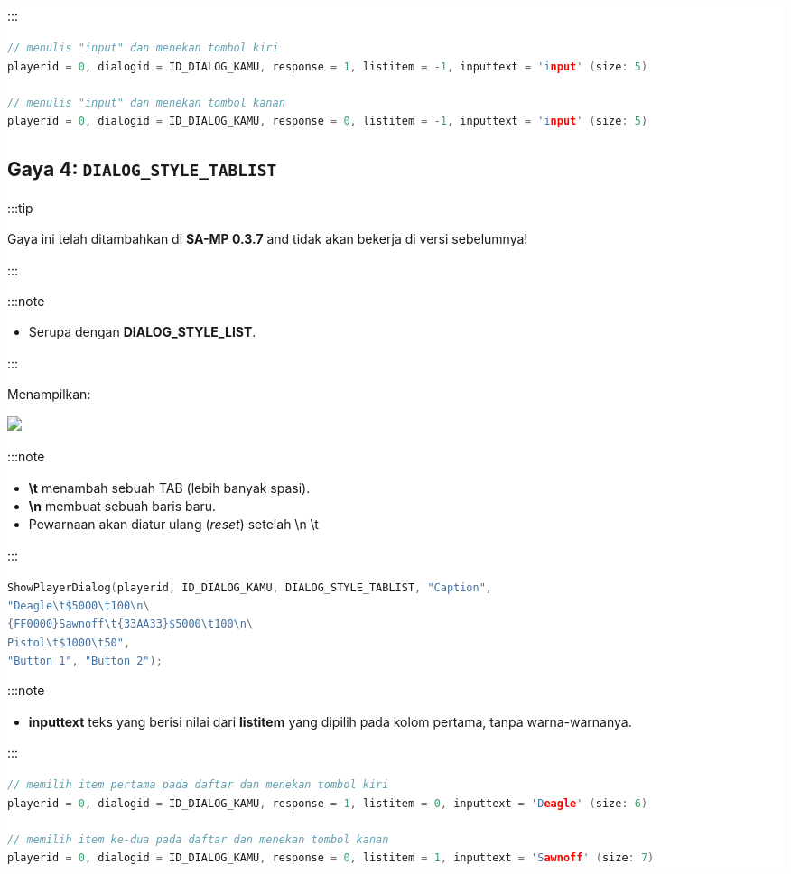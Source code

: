 :::

```c
// menulis "input" dan menekan tombol kiri
playerid = 0, dialogid = ID_DIALOG_KAMU, response = 1, listitem = -1, inputtext = 'input' (size: 5)

// menulis "input" dan menekan tombol kanan
playerid = 0, dialogid = ID_DIALOG_KAMU, response = 0, listitem = -1, inputtext = 'input' (size: 5)
```

## Gaya 4: `DIALOG_STYLE_TABLIST`

:::tip

Gaya ini telah ditambahkan di **SA-MP 0.3.7** and tidak akan bekerja di versi sebelumnya!

:::

:::note

- Serupa dengan **DIALOG_STYLE_LIST**.

:::

Menampilkan:

![](/images/dialogStyles/Dialog_style_tablist.png)

:::note

- **\t** menambah sebuah TAB (lebih banyak spasi).
- **\n** membuat sebuah baris baru.
- Pewarnaan akan diatur ulang (_reset_) setelah \n \t

:::

```c
ShowPlayerDialog(playerid, ID_DIALOG_KAMU, DIALOG_STYLE_TABLIST, "Caption",
"Deagle\t$5000\t100\n\
{FF0000}Sawnoff\t{33AA33}$5000\t100\n\
Pistol\t$1000\t50",
"Button 1", "Button 2");
```

:::note

- **inputtext** teks yang berisi nilai dari **listitem** yang dipilih pada kolom pertama, tanpa warna-warnanya.

:::

```c
// memilih item pertama pada daftar dan menekan tombol kiri
playerid = 0, dialogid = ID_DIALOG_KAMU, response = 1, listitem = 0, inputtext = 'Deagle' (size: 6)

// memilih item ke-dua pada daftar dan menekan tombol kanan
playerid = 0, dialogid = ID_DIALOG_KAMU, response = 0, listitem = 1, inputtext = 'Sawnoff' (size: 7)
```
